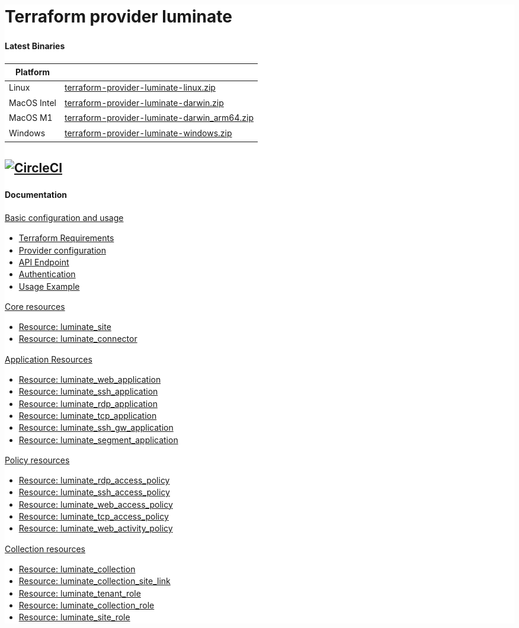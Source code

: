 # **Terraform provider luminate**


#### Latest Binaries  

| Platform    |                                                                                                                                                                               |
|-------------|-------------------------------------------------------------------------------------------------------------------------------------------------------------------------------|
| Linux       | [terraform-provider-luminate-linux.zip](https://github.com/Broadcom/terraform-provider-luminate/releases/latest/download/terraform-provider-luminate-linux.zip)               |
| MacOS Intel | [terraform-provider-luminate-darwin.zip](https://github.com/Broadcom/terraform-provider-luminate/releases/latest/download/terraform-provider-luminate-darwin.zip)             |
| MacOS M1    | [terraform-provider-luminate-darwin_arm64.zip](https://github.com/Broadcom/terraform-provider-luminate/releases/latest/download/terraform-provider-luminate-darwin_arm64.zip) |
| Windows     | [terraform-provider-luminate-windows.zip](https://github.com/Broadcom/terraform-provider-luminate/releases/latest/download/terraform-provider-luminate-windows.zip) <br/>     |

[![CircleCI](https://circleci.com/gh/Broadcom/terraform-provider-luminate/tree/master.svg?style=shield)](https://circleci.com/gh/Broadcom/terraform-provider-luminate)  
---

#### Documentation

[Basic configuration and usage](#basic-configuration-and-usage)
- [Terraform Requirements](#terraform-requirements)
- [Provider configuration](#provider-configuration)
- [API Endpoint](#api-endpoint)
- [Authentication](#authentication)
- [Usage Example](#provider-usage-example)

[Core resources](#core-resources)
- [Resource: luminate_site](#resource-luminate_site)
- [Resource: luminate_connector](#resource-luminate_connector)

[Application Resources](#application-resources)
- [Resource: luminate_web_application](#resource-luminate_web_application)
- [Resource: luminate_ssh_application](#resource-luminate_ssh_application)
- [Resource: luminate_rdp_application](#resource-luminate_rdp_application)
- [Resource: luminate_tcp_application](#resource-luminate_tcp_application)
- [Resource: luminate_ssh_gw_application](#resource-luminate_ssh_application)
- [Resource: luminate_segment_application](#resource-luminate_segment_application)

[Policy resources](#policy-resources)
- [Resource: luminate_rdp_access_policy](#resource-luminate_rdp_access_policy)
- [Resource: luminate_ssh_access_policy](#resource-luminate_ssh_access_policy)
- [Resource: luminate_web_access_policy](#resource-luminate_web_access_policy)
- [Resource: luminate_tcp_access_policy](#resource-luminate_tcp_access_policy)
- [Resource: luminate_web_activity_policy](#resource-luminate_web_activity_policy)

[Collection resources](#collection-resources)
- [Resource: luminate_collection](#resource-luminate_collection)
- [Resource: luminate_collection_site_link](#resource-luminate_collection_site_link)
- [Resource: luminate_tenant_role](#resource-luminate_tenant_role)
- [Resource: luminate_collection_role](#resource-luminate_collection_role)
- [Resource: luminate_site_role](#resource-luminate_site_role)
